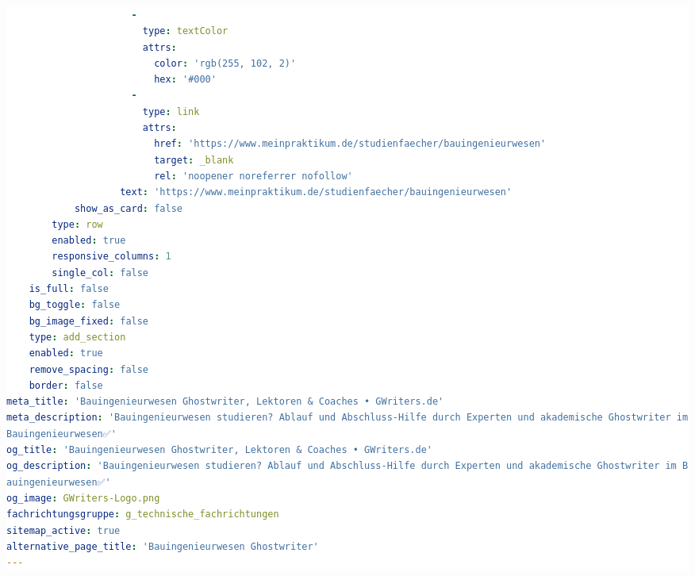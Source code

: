 ```yaml
                      -
                        type: textColor
                        attrs:
                          color: 'rgb(255, 102, 2)'
                          hex: '#000'
                      -
                        type: link
                        attrs:
                          href: 'https://www.meinpraktikum.de/studienfaecher/bauingenieurwesen'
                          target: _blank
                          rel: 'noopener noreferrer nofollow'
                    text: 'https://www.meinpraktikum.de/studienfaecher/bauingenieurwesen'
            show_as_card: false
        type: row
        enabled: true
        responsive_columns: 1
        single_col: false
    is_full: false
    bg_toggle: false
    bg_image_fixed: false
    type: add_section
    enabled: true
    remove_spacing: false
    border: false
meta_title: 'Bauingenieurwesen Ghostwriter, Lektoren & Coaches • GWriters.de'
meta_description: 'Bauingenieurwesen studieren? Ablauf und Abschluss-Hilfe durch Experten und akademische Ghostwriter im Bauingenieurwesen✅'
og_title: 'Bauingenieurwesen Ghostwriter, Lektoren & Coaches • GWriters.de'
og_description: 'Bauingenieurwesen studieren? Ablauf und Abschluss-Hilfe durch Experten und akademische Ghostwriter im Bauingenieurwesen✅'
og_image: GWriters-Logo.png
fachrichtungsgruppe: g_technische_fachrichtungen
sitemap_active: true
alternative_page_title: 'Bauingenieurwesen Ghostwriter'
---
```

